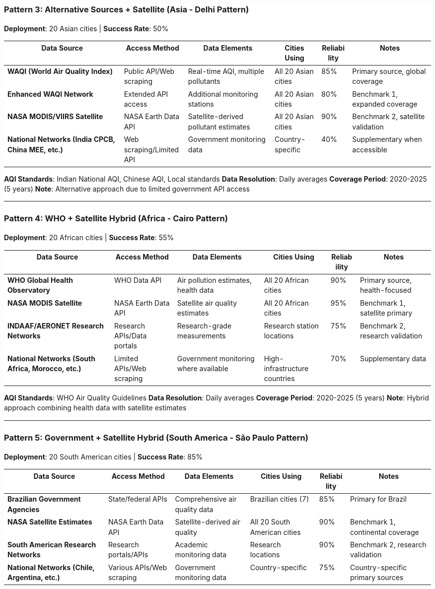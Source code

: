 
### **Pattern 3: Alternative Sources + Satellite (Asia - Delhi Pattern)**
**Deployment**: 20 Asian cities | **Success Rate**: 50%

| Data Source | Access Method | Data Elements | Cities Using | Reliability | Notes |
|-------------|---------------|---------------|--------------|-------------|-------|
| **WAQI (World Air Quality Index)** | Public API/Web scraping | Real-time AQI, multiple pollutants | All 20 Asian cities | 85% | Primary source, global coverage |
| **Enhanced WAQI Network** | Extended API access | Additional monitoring stations | All 20 Asian cities | 80% | Benchmark 1, expanded coverage |
| **NASA MODIS/VIIRS Satellite** | NASA Earth Data API | Satellite-derived pollutant estimates | All 20 Asian cities | 90% | Benchmark 2, satellite validation |
| **National Networks (India CPCB, China MEE, etc.)** | Web scraping/Limited API | Government monitoring data | Country-specific | 40% | Supplementary when accessible |

**AQI Standards**: Indian National AQI, Chinese AQI, Local standards
**Data Resolution**: Daily averages
**Coverage Period**: 2020-2025 (5 years)
**Note**: Alternative approach due to limited government API access

---

### **Pattern 4: WHO + Satellite Hybrid (Africa - Cairo Pattern)**
**Deployment**: 20 African cities | **Success Rate**: 55%

| Data Source | Access Method | Data Elements | Cities Using | Reliability | Notes |
|-------------|---------------|---------------|--------------|-------------|-------|
| **WHO Global Health Observatory** | WHO Data API | Air pollution estimates, health data | All 20 African cities | 90% | Primary source, health-focused |
| **NASA MODIS Satellite** | NASA Earth Data API | Satellite air quality estimates | All 20 African cities | 95% | Benchmark 1, satellite primary |
| **INDAAF/AERONET Research Networks** | Research APIs/Data portals | Research-grade measurements | Research station locations | 75% | Benchmark 2, research validation |
| **National Networks (South Africa, Morocco, etc.)** | Limited APIs/Web scraping | Government monitoring where available | High-infrastructure countries | 70% | Supplementary data |

**AQI Standards**: WHO Air Quality Guidelines
**Data Resolution**: Daily averages
**Coverage Period**: 2020-2025 (5 years)
**Note**: Hybrid approach combining health data with satellite estimates

---

### **Pattern 5: Government + Satellite Hybrid (South America - São Paulo Pattern)**
**Deployment**: 20 South American cities | **Success Rate**: 85%

| Data Source | Access Method | Data Elements | Cities Using | Reliability | Notes |
|-------------|---------------|---------------|--------------|-------------|-------|
| **Brazilian Government Agencies** | State/federal APIs | Comprehensive air quality data | Brazilian cities (7) | 85% | Primary for Brazil |
| **NASA Satellite Estimates** | NASA Earth Data API | Satellite-derived air quality | All 20 South American cities | 90% | Benchmark 1, continental coverage |
| **South American Research Networks** | Research portals/APIs | Academic monitoring data | Research locations | 90% | Benchmark 2, research validation |
| **National Networks (Chile, Argentina, etc.)** | Various APIs/Web scraping | Government monitoring data | Country-specific | 75% | Country-specific primary sources |
